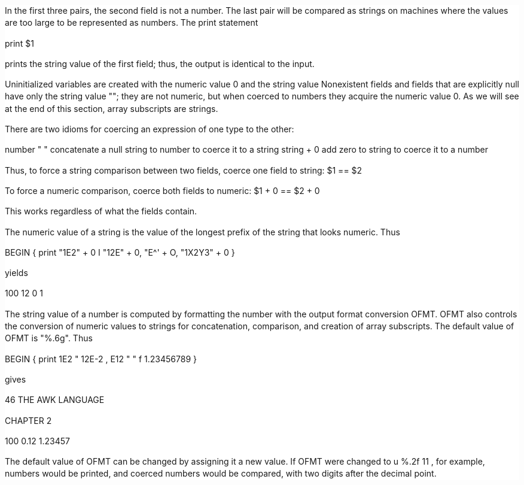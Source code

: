 In the first three pairs, the second field is not a number. The last pair will be 
compared as strings on machines where the values are too large to be 
represented as numbers. 
The print statement 

print $1 

prints the string value of the first field; thus, the output is identical to the input. 

Uninitialized variables are created with the numeric value 0 and the string 
value Nonexistent fields and fields that are explicitly null have only the 
string value ""; they are not numeric, but when coerced to numbers they 
acquire the numeric value 0. As we will see at the end of this section, array 
subscripts are strings. 

There are two idioms for coercing an expression of one type to the other: 

number " " concatenate a null string to number to coerce it to a string 
string + 0 add zero to string to coerce it to a number 

Thus, to force a string comparison between two fields, coerce one field to string: 
$1 == $2 

To force a numeric comparison, coerce both fields to numeric: 
$1 + 0 == $2 + 0 

This works regardless of what the fields contain. 

The numeric value of a string is the value of the longest prefix of the string 
that looks numeric. Thus 

BEGIN { print "1E2" + 0 I "12E" + 0, "E^' + O, "1X2Y3" + 0 } 

yields 

100 12 0 1 

The string value of a number is computed by formatting the number with 
the output format conversion OFMT. OFMT also controls the conversion of 
numeric values to strings for concatenation, comparison, and creation of array 
subscripts. The default value of OFMT is "%.6g". Thus 

BEGIN { print 1E2 " 12E-2 , E12 " " f 1.23456789 } 

gives 



46 THE AWK LANGUAGE 



CHAPTER 2 



100 0.12 1.23457 

The default value of OFMT can be changed by assigning it a new value. If 
OFMT were changed to u %.2f 11 , for example, numbers would be printed, and 
coerced numbers would be compared, with two digits after the decimal point. 

